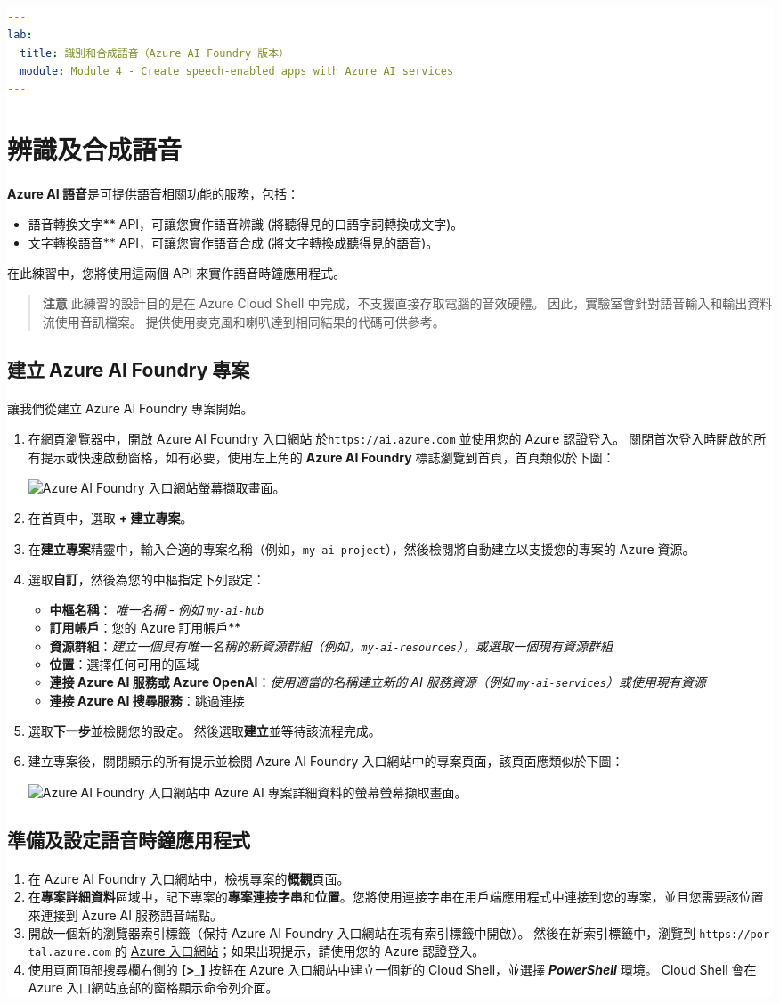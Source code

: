 ```yaml
---
lab:
  title: 識別和合成語音（Azure AI Foundry 版本）
  module: Module 4 - Create speech-enabled apps with Azure AI services
---
```




# 辨識及合成語音

**Azure AI 語音**是可提供語音相關功能的服務，包括：

- 語音轉換文字** API，可讓您實作語音辨識 (將聽得見的口語字詞轉換成文字)。
- 文字轉換語音** API，可讓您實作語音合成 (將文字轉換成聽得見的語音)。

在此練習中，您將使用這兩個 API 來實作語音時鐘應用程式。

> **注意** 此練習的設計目的是在 Azure Cloud Shell 中完成，不支援直接存取電腦的音效硬體。 因此，實驗室會針對語音輸入和輸出資料流使用音訊檔案。 提供使用麥克風和喇叭達到相同結果的代碼可供參考。

## 建立 Azure AI Foundry 專案

讓我們從建立 Azure AI Foundry 專案開始。

1. 在網頁瀏覽器中，開啟 [Azure AI Foundry 入口網站](https://ai.azure.com) 於`https://ai.azure.com` 並使用您的 Azure 認證登入。 關閉首次登入時開啟的所有提示或快速啟動窗格，如有必要，使用左上角的 **Azure AI Foundry** 標誌瀏覽到首頁，首頁類似於下圖：

    ![Azure AI Foundry 入口網站螢幕擷取畫面。](./media/ai-foundry-home.png)

1. 在首頁中，選取 **+ 建立專案**。
1. 在**建立專案**精靈中，輸入合適的專案名稱（例如，`my-ai-project`），然後檢閱將自動建立以支援您的專案的 Azure 資源。
1. 選取**自訂**，然後為您的中樞指定下列設定：
    - **中樞名稱**： *唯一名稱 - 例如 `my-ai-hub`*
    - **訂用帳戶**：您的 Azure 訂用帳戶**
    - **資源群組**：*建立一個具有唯一名稱的新資源群組（例如，`my-ai-resources`），或選取一個現有資源群組*
    - **位置**：選擇任何可用的區域
    - **連接 Azure AI 服務或 Azure OpenAI**：*使用適當的名稱建立新的 AI 服務資源（例如 `my-ai-services`）或使用現有資源*
    - **連接 Azure AI 搜尋服務**：跳過連接

1. 選取**下一步**並檢閱您的設定。 然後選取**建立**並等待該流程完成。
1. 建立專案後，關閉顯示的所有提示並檢閱 Azure AI Foundry 入口網站中的專案頁面，該頁面應類似於下圖：

    ![Azure AI Foundry 入口網站中 Azure AI 專案詳細資料的螢幕螢幕擷取畫面。](./media/ai-foundry-project.png)

## 準備及設定語音時鐘應用程式

1. 在 Azure AI Foundry 入口網站中，檢視專案的**概觀**頁面。
1. 在**專案詳細資料**區域中，記下專案的**專案連接字串**和**位置**。您將使用連接字串在用戶端應用程式中連接到您的專案，並且您需要該位置來連接到 Azure AI 服務語音端點。
1. 開啟一個新的瀏覽器索引標籤（保持 Azure AI Foundry 入口網站在現有索引標籤中開啟）。 然後在新索引標籤中，瀏覽到 `https://portal.azure.com` 的 [Azure 入口網站](https://portal.azure.com)；如果出現提示，請使用您的 Azure 認證登入。
1. 使用頁面頂部搜尋欄右側的 **[\>_]** 按鈕在 Azure 入口網站中建立一個新的 Cloud Shell，並選擇 ***PowerShell*** 環境。 Cloud Shell 會在 Azure 入口網站底部的窗格顯示命令列介面。
